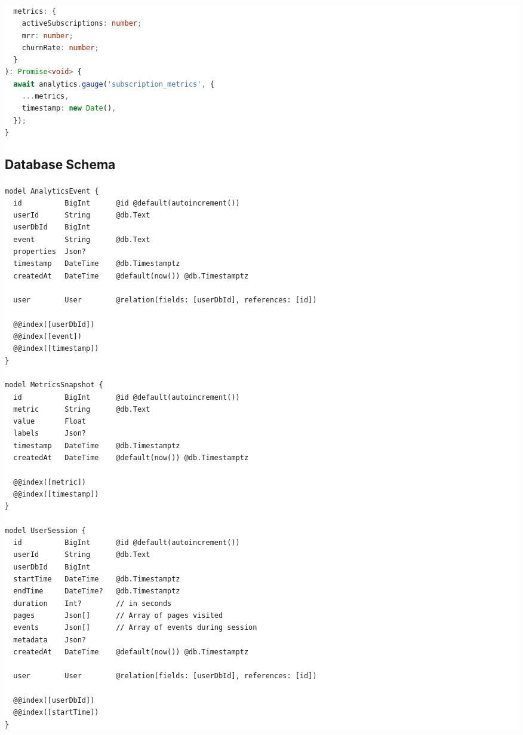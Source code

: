 ```typescript
  metrics: {
    activeSubscriptions: number;
    mrr: number;
    churnRate: number;
  }
): Promise<void> {
  await analytics.gauge('subscription_metrics', {
    ...metrics,
    timestamp: new Date(),
  });
}
```

## Database Schema

```prisma
model AnalyticsEvent {
  id          BigInt      @id @default(autoincrement())
  userId      String      @db.Text
  userDbId    BigInt
  event       String      @db.Text
  properties  Json?
  timestamp   DateTime    @db.Timestamptz
  createdAt   DateTime    @default(now()) @db.Timestamptz

  user        User        @relation(fields: [userDbId], references: [id])

  @@index([userDbId])
  @@index([event])
  @@index([timestamp])
}

model MetricsSnapshot {
  id          BigInt      @id @default(autoincrement())
  metric      String      @db.Text
  value       Float
  labels      Json?
  timestamp   DateTime    @db.Timestamptz
  createdAt   DateTime    @default(now()) @db.Timestamptz

  @@index([metric])
  @@index([timestamp])
}

model UserSession {
  id          BigInt      @id @default(autoincrement())
  userId      String      @db.Text
  userDbId    BigInt
  startTime   DateTime    @db.Timestamptz
  endTime     DateTime?   @db.Timestamptz
  duration    Int?        // in seconds
  pages       Json[]      // Array of pages visited
  events      Json[]      // Array of events during session
  metadata    Json?
  createdAt   DateTime    @default(now()) @db.Timestamptz

  user        User        @relation(fields: [userDbId], references: [id])

  @@index([userDbId])
  @@index([startTime])
}
```
